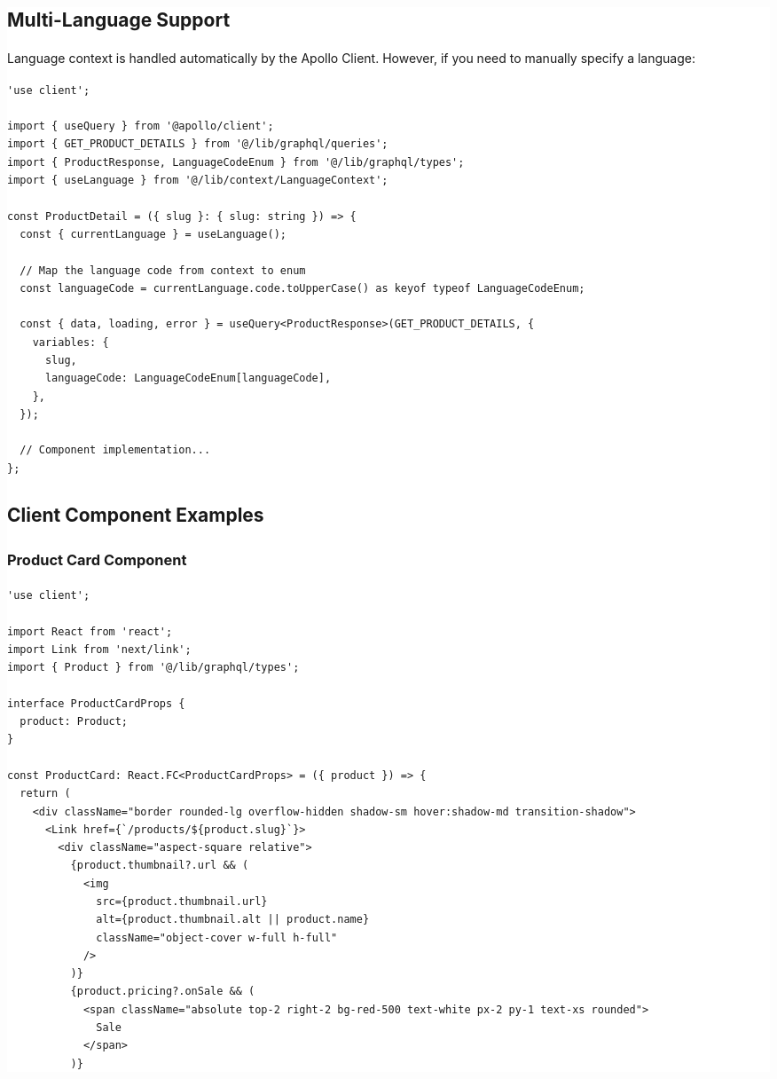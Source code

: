 ## Multi-Language Support

Language context is handled automatically by the Apollo Client. However, if you need to manually specify a language:

```tsx
'use client';

import { useQuery } from '@apollo/client';
import { GET_PRODUCT_DETAILS } from '@/lib/graphql/queries';
import { ProductResponse, LanguageCodeEnum } from '@/lib/graphql/types';
import { useLanguage } from '@/lib/context/LanguageContext';

const ProductDetail = ({ slug }: { slug: string }) => {
  const { currentLanguage } = useLanguage();
  
  // Map the language code from context to enum
  const languageCode = currentLanguage.code.toUpperCase() as keyof typeof LanguageCodeEnum;
  
  const { data, loading, error } = useQuery<ProductResponse>(GET_PRODUCT_DETAILS, {
    variables: {
      slug,
      languageCode: LanguageCodeEnum[languageCode],
    },
  });

  // Component implementation...
};
```

## Client Component Examples

### Product Card Component

```tsx
'use client';

import React from 'react';
import Link from 'next/link';
import { Product } from '@/lib/graphql/types';

interface ProductCardProps {
  product: Product;
}

const ProductCard: React.FC<ProductCardProps> = ({ product }) => {
  return (
    <div className="border rounded-lg overflow-hidden shadow-sm hover:shadow-md transition-shadow">
      <Link href={`/products/${product.slug}`}>
        <div className="aspect-square relative">
          {product.thumbnail?.url && (
            <img 
              src={product.thumbnail.url} 
              alt={product.thumbnail.alt || product.name}
              className="object-cover w-full h-full"
            />
          )}
          {product.pricing?.onSale && (
            <span className="absolute top-2 right-2 bg-red-500 text-white px-2 py-1 text-xs rounded">
              Sale
            </span>
          )}
```